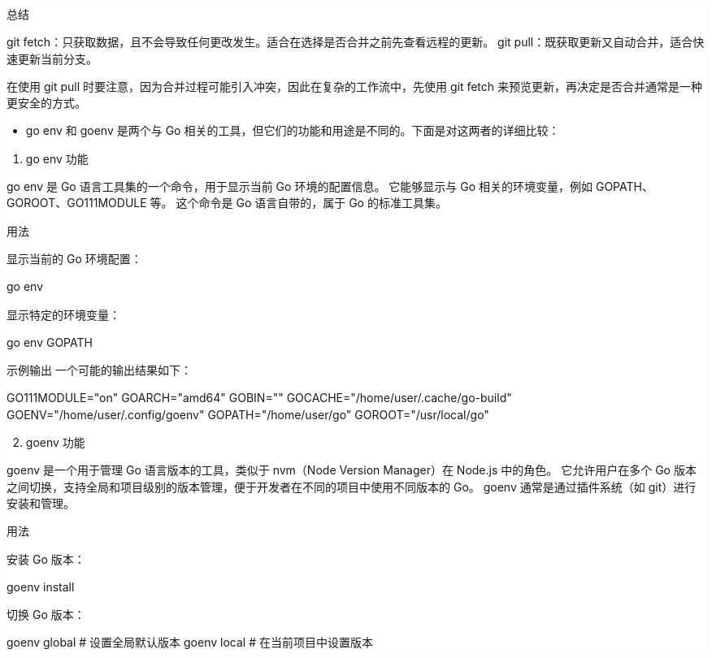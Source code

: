 总结

git fetch：只获取数据，且不会导致任何更改发生。适合在选择是否合并之前先查看远程的更新。
git pull：既获取更新又自动合并，适合快速更新当前分支。

在使用 git pull 时要注意，因为合并过程可能引入冲突，因此在复杂的工作流中，先使用 git fetch 来预览更新，再决定是否合并通常是一种更安全的方式。

- go env 和 goenv 是两个与 Go 相关的工具，但它们的功能和用途是不同的。下面是对这两者的详细比较：

1. go env
功能

go env 是 Go 语言工具集的一个命令，用于显示当前 Go 环境的配置信息。
它能够显示与 Go 相关的环境变量，例如 GOPATH、GOROOT、GO111MODULE 等。
这个命令是 Go 语言自带的，属于 Go 的标准工具集。

用法


显示当前的 Go 环境配置：

go env



显示特定的环境变量：

go env GOPATH



示例输出
一个可能的输出结果如下：

GO111MODULE="on"
GOARCH="amd64"
GOBIN=""
GOCACHE="/home/user/.cache/go-build"
GOENV="/home/user/.config/goenv"
GOPATH="/home/user/go"
GOROOT="/usr/local/go"

2. goenv
功能

goenv 是一个用于管理 Go 语言版本的工具，类似于 nvm（Node Version Manager）在 Node.js 中的角色。
它允许用户在多个 Go 版本之间切换，支持全局和项目级别的版本管理，便于开发者在不同的项目中使用不同版本的 Go。
goenv 通常是通过插件系统（如 git）进行安装和管理。

用法


安装 Go 版本：

goenv install 



切换 Go 版本：

goenv global    # 设置全局默认版本
goenv local     # 在当前项目中设置版本

